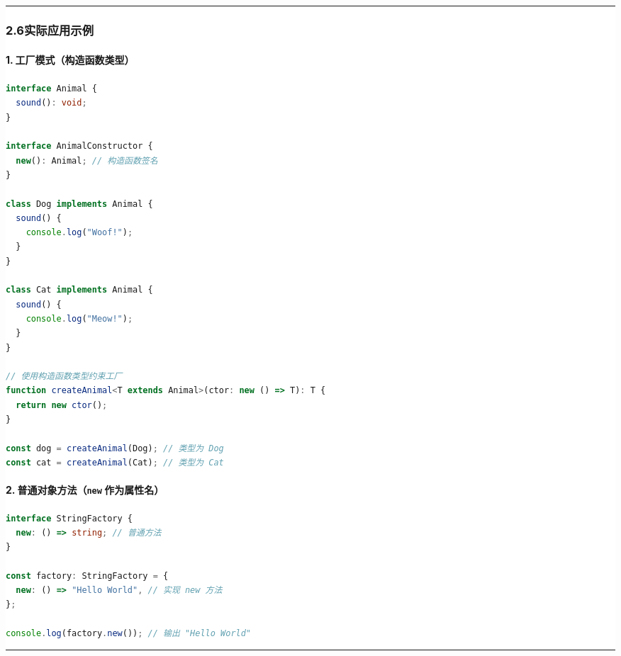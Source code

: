 ------

### 2.6**实际应用示例**

#### **1. 工厂模式（构造函数类型）**

```ts
interface Animal {
  sound(): void;
}

interface AnimalConstructor {
  new(): Animal; // 构造函数签名
}

class Dog implements Animal {
  sound() {
    console.log("Woof!");
  }
}

class Cat implements Animal {
  sound() {
    console.log("Meow!");
  }
}

// 使用构造函数类型约束工厂
function createAnimal<T extends Animal>(ctor: new () => T): T {
  return new ctor();
}

const dog = createAnimal(Dog); // 类型为 Dog
const cat = createAnimal(Cat); // 类型为 Cat
```

#### **2. 普通对象方法（`new` 作为属性名）**



```ts
interface StringFactory {
  new: () => string; // 普通方法
}

const factory: StringFactory = {
  new: () => "Hello World", // 实现 new 方法
};

console.log(factory.new()); // 输出 "Hello World"
```

------
